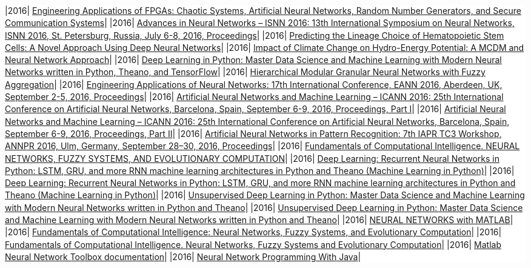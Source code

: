 |2016| [Engineering Applications of FPGAs: Chaotic Systems, Artificial Neural Networks, Random Number Generators, and Secure Communication Systems](https://b-ok.lat/book/2742456/537ec9)|
|2016| [Advances in Neural Networks – ISNN 2016: 13th International Symposium on Neural Networks, ISNN 2016, St. Petersburg, Russia, July 6-8, 2016, Proceedings](https://b-ok.lat/book/2742642/7bc5c8)|
|2016| [Predicting the Lineage Choice of Hematopoietic Stem Cells: A Novel Approach Using Deep Neural Networks](https://b-ok.lat/book/2742713/2bb1d1)|
|2016| [Impact of Climate Change on Hydro-Energy Potential: A MCDM and Neural Network Approach](https://b-ok.lat/book/2743161/1e0450)|
|2016| [Deep Learning in Python: Master Data Science and Machine Learning with Modern Neural Networks written in Python, Theano, and TensorFlow](https://b-ok.lat/book/2749863/438c3f)|
|2016| [Hierarchical Modular Granular Neural Networks with Fuzzy Aggregation](https://b-ok.lat/book/2802553/564f88)|
|2016| [Engineering Applications of Neural Networks: 17th International Conference, EANN 2016, Aberdeen, UK, September 2-5, 2016, Proceedings](https://b-ok.lat/book/2803754/f07099)|
|2016| [Artificial Neural Networks and Machine Learning – ICANN 2016: 25th International Conference on Artificial Neural Networks, Barcelona, Spain, September 6-9, 2016, Proceedings, Part I](https://b-ok.lat/book/2803811/1a5c10)|
|2016| [Artificial Neural Networks and Machine Learning – ICANN 2016: 25th International Conference on Artificial Neural Networks, Barcelona, Spain, September 6-9, 2016, Proceedings, Part II](https://b-ok.lat/book/2803812/2857be)|
|2016| [Artificial Neural Networks in Pattern Recognition: 7th IAPR TC3 Workshop, ANNPR 2016, Ulm, Germany, September 28–30, 2016, Proceedings](https://b-ok.lat/book/2803934/f20c69)|
|2016| [Fundamentals of Computational Intelligence. NEURAL NETWORKS, FUZZY SYSTEMS, AND EVOLUTIONARY COMPUTATION](https://b-ok.lat/book/2828013/ff3d5e)|
|2016| [Deep Learning: Recurrent Neural Networks in Python: LSTM, GRU, and more RNN machine learning architectures in Python and Theano (Machine Learning in Python)](https://b-ok.lat/book/2829240/9eeee2)|
|2016| [Deep Learning: Recurrent Neural Networks in Python: LSTM, GRU, and more RNN machine learning architectures in Python and Theano (Machine Learning in Python)](https://b-ok.lat/book/2829241/52e892)|
|2016| [Unsupervised Deep Learning in Python: Master Data Science and Machine Learning with Modern Neural Networks written in Python and Theano](https://b-ok.lat/book/2832404/f971a2)|
|2016| [Unsupervised Deep Learning in Python: Master Data Science and Machine Learning with Modern Neural Networks written in Python and Theano](https://b-ok.lat/book/2832405/f7782e)|
|2016| [NEURAL NETWORKS with MATLAB](https://b-ok.lat/book/2838234/86a23c)|
|2016| [Fundamentals of Computational Intelligence: Neural Networks, Fuzzy Systems, and Evolutionary Computation](https://b-ok.lat/book/2838739/d92d03)|
|2016| [Fundamentals of Computational Intelligence. Neural Networks, Fuzzy Systems and Evolutionary Computation](https://b-ok.lat/book/2884935/161803)|
|2016| [Matlab Neural Network Toolbox documentation](https://b-ok.lat/book/3370715/032d76)|
|2016| [Neural Network Programming With Java](https://b-ok.lat/book/3630966/b5a069)|
